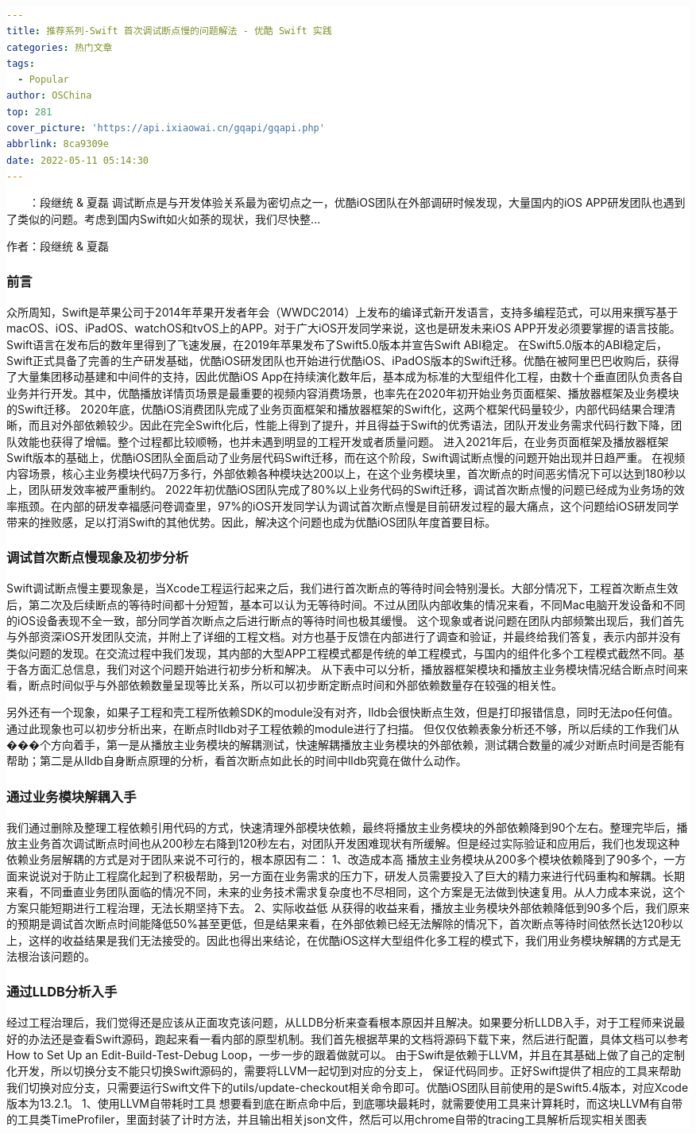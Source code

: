 ```yaml
---
title: 推荐系列-Swift 首次调试断点慢的问题解法 - 优酷 Swift 实践
categories: 热门文章
tags:
  - Popular
author: OSChina
top: 281
cover_picture: 'https://api.ixiaowai.cn/gqapi/gqapi.php'
abbrlink: 8ca9309e
date: 2022-05-11 05:14:30
---
```


&emsp;&emsp;：段继统 & 夏磊 调试断点是与开发体验关系最为密切点之一，优酷iOS团队在外部调研时候发现，大量国内的iOS APP研发团队也遇到了类似的问题。考虑到国内Swift如火如荼的现状，我们尽快整...


                                                                                                                                                                                         
作者：段继统 & 夏磊 
 
### 前言 
众所周知，Swift是苹果公司于2014年苹果开发者年会（WWDC2014）上发布的编译式新开发语言，支持多编程范式，可以用来撰写基于macOS、iOS、iPadOS、watchOS和tvOS上的APP。对于广大iOS开发同学来说，这也是研发未来iOS APP开发必须要掌握的语言技能。Swift语言在发布后的数年里得到了飞速发展，在2019年苹果发布了Swift5.0版本并宣告Swift ABI稳定。 
在Swift5.0版本的ABI稳定后，Swift正式具备了完善的生产研发基础，优酷iOS研发团队也开始进行优酷iOS、iPadOS版本的Swift迁移。优酷在被阿里巴巴收购后，获得了大量集团移动基建和中间件的支持，因此优酷iOS App在持续演化数年后，基本成为标准的大型组件化工程，由数十个垂直团队负责各自业务并行开发。其中，优酷播放详情页场景是最重要的视频内容消费场景，也率先在2020年初开始业务页面框架、播放器框架及业务模块的Swift迁移。 
2020年底，优酷iOS消费团队完成了业务页面框架和播放器框架的Swift化，这两个框架代码量较少，内部代码结果合理清晰，而且对外部依赖较少。因此在完全Swift化后，性能上得到了提升，并且得益于Swift的优秀语法，团队开发业务需求代码行数下降，团队效能也获得了增幅。整个过程都比较顺畅，也并未遇到明显的工程开发或者质量问题。 
进入2021年后，在业务页面框架及播放器框架Swift版本的基础上，优酷iOS团队全面启动了业务层代码Swift迁移，而在这个阶段，Swift调试断点慢的问题开始出现并日趋严重。 在视频内容场景，核心主业务模块代码7万多行，外部依赖各种模块达200以上，在这个业务模块里，首次断点的时间恶劣情况下可以达到180秒以上，团队研发效率被严重制约。 
2022年初优酷iOS团队完成了80%以上业务代码的Swift迁移，调试首次断点慢的问题已经成为业务场的效率瓶颈。在内部的研发幸福感问卷调查里，97%的iOS开发同学认为调试首次断点慢是目前研发过程的最大痛点，这个问题给iOS研发同学带来的挫败感，足以打消Swift的其他优势。因此，解决这个问题也成为优酷iOS团队年度首要目标。 
### 调试首次断点慢现象及初步分析 
Swift调试断点慢主要现象是，当Xcode工程运行起来之后，我们进行首次断点的等待时间会特别漫长。大部分情况下，工程首次断点生效后，第二次及后续断点的等待时间都十分短暂，基本可以认为无等待时间。不过从团队内部收集的情况来看，不同Mac电脑开发设备和不同的iOS设备表现不全一致，部分同学首次断点之后进行断点的等待时间也极其缓慢。 
这个现象或者说问题在团队内部频繁出现后，我们首先与外部资深iOS开发团队交流，并附上了详细的工程文档。对方也基于反馈在内部进行了调查和验证，并最终给我们答复，表示内部并没有类似问题的发现。在交流过程中我们发现，其内部的大型APP工程模式都是传统的单工程模式，与国内的组件化多个工程模式截然不同。基于各方面汇总信息，我们对这个问题开始进行初步分析和解决。 
从下表中可以分析，播放器框架模块和播放主业务模块情况结合断点时间来看，断点时间似乎与外部依赖数量呈现等比关系，所以可以初步断定断点时间和外部依赖数量存在较强的相关性。 
 
另外还有一个现象，如果子工程和壳工程所依赖SDK的module没有对齐，lldb会很快断点生效，但是打印报错信息，同时无法po任何值。通过此现象也可以初步分析出来，在断点时lldb对子工程依赖的module进行了扫描。 
但仅仅依赖表象分析还不够，所以后续的工作我们从���个方向着手，第一是从播放主业务模块的解耦测试，快速解耦播放主业务模块的外部依赖，测试耦合数量的减少对断点时间是否能有帮助；第二是从lldb自身断点原理的分析，看首次断点如此长的时间中lldb究竟在做什么动作。 
### 通过业务模块解耦入手 
我们通过删除及整理工程依赖引用代码的方式，快速清理外部模块依赖，最终将播放主业务模块的外部依赖降到90个左右。整理完毕后，播放主业务首次调试断点时间也从200秒左右降到120秒左右，对团队开发困难现状有所缓解。但是经过实际验证和应用后，我们也发现这种依赖业务层解耦的方式是对于团队来说不可行的，根本原因有二： 
1、改造成本高 
播放主业务模块从200多个模块依赖降到了90多个，一方面来说说对于防止工程腐化起到了积极帮助，另一方面在业务需求的压力下，研发人员需要投入了巨大的精力来进行代码重构和解耦。长期来看，不同垂直业务团队面临的情况不同，未来的业务技术需求复杂度也不尽相同，这个方案是无法做到快速复用。从人力成本来说，这个方案只能短期进行工程治理，无法长期坚持下去。 
2、实际收益低 
从获得的收益来看，播放主业务模块外部依赖降低到90多个后，我们原来的预期是调试首次断点时间能降低50%甚至更低，但是结果来看，在外部依赖已经无法解除的情况下，首次断点等待时间依然长达120秒以上，这样的收益结果是我们无法接受的。因此也得出来结论，在优酷iOS这样大型组件化多工程的模式下，我们用业务模块解耦的方式是无法根治该问题的。 
### 通过LLDB分析入手 
经过工程治理后，我们觉得还是应该从正面攻克该问题，从LLDB分析来查看根本原因并且解决。如果要分析LLDB入手，对于工程师来说最好的办法还是查看Swift源码，跑起来看一看内部的原型机制。我们首先根据苹果的文档将源码下载下来，然后进行配置，具体文档可以参考 How to Set Up an Edit-Build-Test-Debug Loop，一步一步的跟着做就可以。 
由于Swift是依赖于LLVM，并且在其基础上做了自己的定制化开发，所以切换分支不能只切换Swift源码的，需要将LLVM一起切到对应的分支上， 保证代码同步。正好Swift提供了相应的工具来帮助我们切换对应分支，只需要运行Swift文件下的utils/update-checkout相关命令即可。优酷iOS团队目前使用的是Swift5.4版本，对应Xcode版本为13.2.1。 
1、使用LLVM自带耗时工具 
想要看到底在断点命中后，到底哪块最耗时，就需要使用工具来计算耗时，而这块LLVM有自带的工具类TimeProfiler，里面封装了计时方法，并且输出相关json文件，然后可以用chrome自带的tracing工具解析后现实相关图表 
 